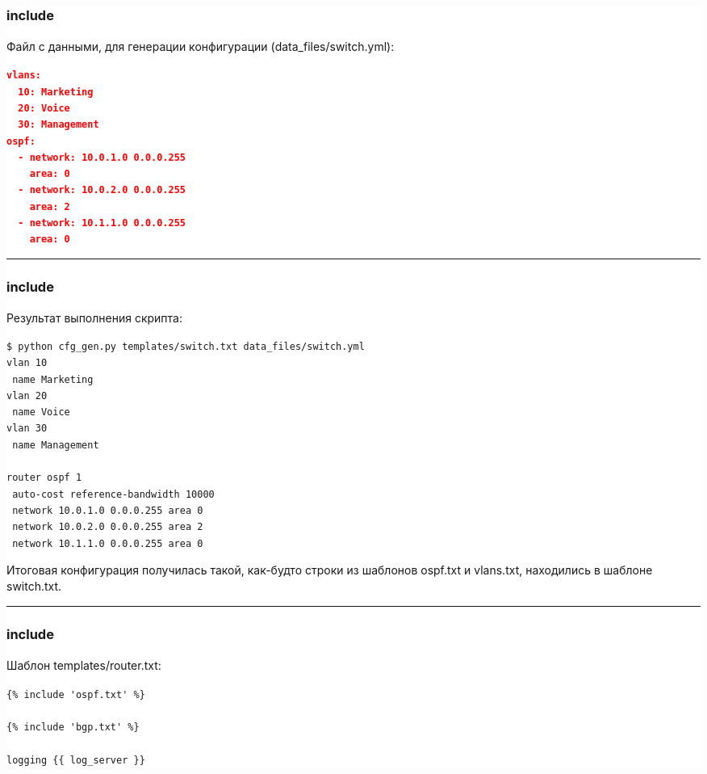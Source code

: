 ### include

Файл с данными, для генерации конфигурации (data_files/switch.yml):
```json
vlans:
  10: Marketing
  20: Voice
  30: Management
ospf:
  - network: 10.0.1.0 0.0.0.255
    area: 0
  - network: 10.0.2.0 0.0.0.255
    area: 2
  - network: 10.1.1.0 0.0.0.255
    area: 0
```

---
### include

Результат выполнения скрипта:
```
$ python cfg_gen.py templates/switch.txt data_files/switch.yml
vlan 10
 name Marketing
vlan 20
 name Voice
vlan 30
 name Management

router ospf 1
 auto-cost reference-bandwidth 10000
 network 10.0.1.0 0.0.0.255 area 0
 network 10.0.2.0 0.0.0.255 area 2
 network 10.1.1.0 0.0.0.255 area 0
```

Итоговая конфигурация получилась такой, как-будто строки из шаблонов ospf.txt и vlans.txt, находились в шаблоне switch.txt.

---
### include


Шаблон templates/router.txt:
```
{% include 'ospf.txt' %}

{% include 'bgp.txt' %}

logging {{ log_server }}
```
